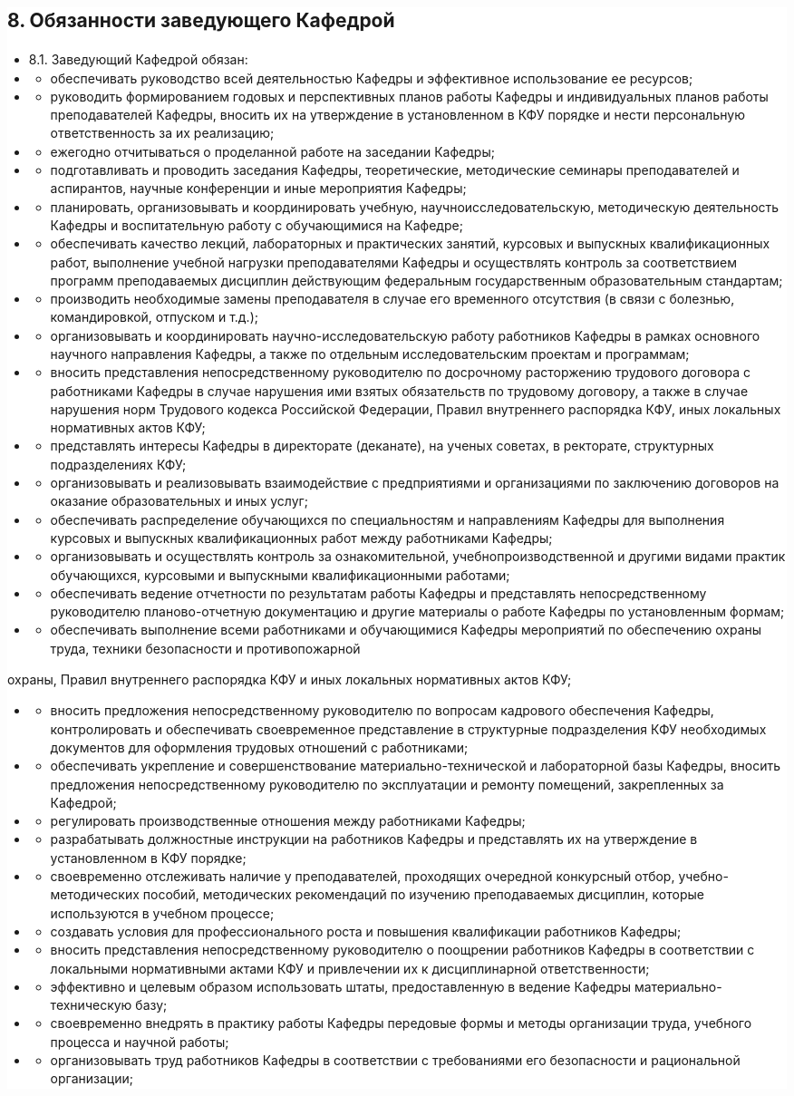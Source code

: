 ## 8. Обязанности заведующего Кафедрой

- 8.1. Заведующий Кафедрой обязан:
- - обеспечивать руководство всей деятельностью Кафедры и эффективное использование ее ресурсов;
- - руководить формированием годовых и перспективных планов работы Кафедры и индивидуальных планов работы преподавателей Кафедры, вносить их на утверждение в установленном в КФУ порядке и нести персональную ответственность за их реализацию;
- - ежегодно отчитываться о проделанной работе на заседании Кафедры;
- - подготавливать  и  проводить  заседания  Кафедры,  теоретические,  методические семинары  преподавателей  и  аспирантов,  научные  конференции  и  иные  мероприятия Кафедры;
- - планировать, организовывать и координировать учебную, научноисследовательскую,  методическую  деятельность  Кафедры  и  воспитательную  работу  с обучающимися на Кафедре;
- - обеспечивать качество лекций, лабораторных и практических занятий, курсовых и  выпускных квалификационных работ, выполнение учебной нагрузки преподавателями Кафедры и осуществлять контроль за соответствием программ преподаваемых дисциплин действующим федеральным государственным образовательным стандартам;
- - производить необходимые  замены  преподавателя в случае его временного отсутствия (в связи с болезнью, командировкой, отпуском и т.д.);
- - организовывать и координировать научно-исследовательскую работу работников Кафедры  в  рамках  основного  научного  направления  Кафедры,  а  также  по  отдельным исследовательским проектам и программам;
- - вносить представления непосредственному руководителю по досрочному расторжению  трудового  договора  с  работниками  Кафедры  в  случае  нарушения  ими взятых обязательств по трудовому договору, а также в случае нарушения норм Трудового кодекса Российской Федерации, Правил внутреннего распорядка КФУ, иных локальных нормативных актов КФУ;
- - представлять интересы Кафедры в директорате (деканате), на ученых советах, в ректорате, структурных подразделениях КФУ;
- - организовывать и реализовывать взаимодействие с предприятиями и организациями по заключению договоров на оказание образовательных и иных услуг;
- - обеспечивать  распределение  обучающихся  по  специальностям  и  направлениям Кафедры  для  выполнения  курсовых  и  выпускных  квалификационных  работ  между работниками Кафедры;
- - организовывать и осуществлять контроль за ознакомительной, учебнопроизводственной  и  другими  видами  практик  обучающихся,  курсовыми  и  выпускными квалификационными работами;
- - обеспечивать ведение отчетности по результатам работы Кафедры и представлять непосредственному руководителю планово-отчетную документацию и другие материалы о работе Кафедры по установленным формам;
- - обеспечивать выполнение всеми работниками и обучающимися Кафедры мероприятий  по  обеспечению  охраны  труда,  техники  безопасности  и  противопожарной

охраны,  Правил  внутреннего  распорядка  КФУ  и  иных  локальных  нормативных  актов КФУ;

- - вносить предложения непосредственному руководителю по вопросам кадрового обеспечения  Кафедры,  контролировать  и  обеспечивать  своевременное  представление  в структурные  подразделения  КФУ  необходимых  документов  для  оформления  трудовых отношений с работниками;
- - обеспечивать укрепление и совершенствование материально-технической и лабораторной базы Кафедры, вносить предложения непосредственному руководителю по эксплуатации и ремонту помещений, закрепленных за Кафедрой;
- - регулировать производственные отношения между работниками Кафедры;
- - разрабатывать должностные инструкции на работников Кафедры и представлять их на утверждение в установленном в КФУ порядке;
- - своевременно  отслеживать  наличие  у  преподавателей,  проходящих  очередной конкурсный отбор, учебно-методических пособий, методических рекомендаций по изучению преподаваемых дисциплин, которые используются в учебном процессе;
- - создавать  условия  для  профессионального  роста  и  повышения  квалификации работников Кафедры;
- - вносить представления непосредственному руководителю о поощрении работников  Кафедры  в  соответствии  с  локальными  нормативными  актами  КФУ  и привлечении их к дисциплинарной ответственности;
- - эффективно и целевым образом использовать штаты, предоставленную в ведение Кафедры материально-техническую базу;
- - своевременно внедрять в практику работы Кафедры передовые формы и методы организации труда, учебного процесса и научной работы;
- - организовывать  труд  работников  Кафедры  в  соответствии  с  требованиями  его безопасности и рациональной организации;